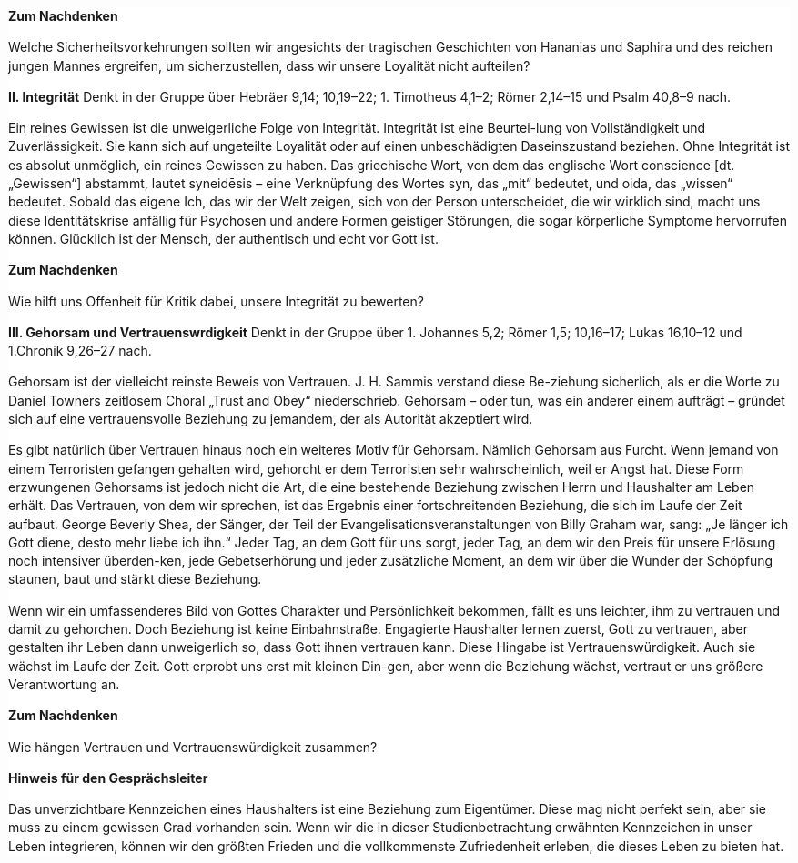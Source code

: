 **Zum Nachdenken** 

Welche Sicherheitsvorkehrungen sollten wir angesichts der tragischen Geschichten von Hananias und Saphira und des reichen jungen Mannes ergreifen, um sicherzustellen, dass wir unsere Loyalität nicht aufteilen? 

**II. Integrität** Denkt in der Gruppe über Hebräer 9,14; 10,19–22; 1. Timotheus 4,1–2; Römer 2,14–15 und Psalm 40,8–9 nach. 

Ein reines Gewissen ist die unweigerliche Folge von Integrität. Integrität ist eine Beurtei-lung von Vollständigkeit und Zuverlässigkeit. Sie kann sich auf ungeteilte Loyalität oder auf einen unbeschädigten Daseinszustand beziehen. Ohne Integrität ist es absolut unmöglich, ein reines Gewissen zu haben. Das griechische Wort, von dem das englische Wort conscience [dt. „Gewissen“] abstammt, lautet syneidēsis – eine Verknüpfung des Wortes syn, das „mit“ bedeutet, und oida, das „wissen“ bedeutet. Sobald das eigene Ich, das wir der Welt zeigen, sich von der Person unterscheidet, die wir wirklich sind, macht uns diese Identitätskrise anfällig für Psychosen und andere Formen geistiger Störungen, die sogar körperliche Symptome hervorrufen können. Glücklich ist der Mensch, der authentisch und echt vor Gott ist. 

**Zum Nachdenken** 

Wie hilft uns Offenheit für Kritik dabei, unsere Integrität zu bewerten? 

**III. Gehorsam und Vertrauenswrdigkeit** Denkt in der Gruppe über 1. Johannes 5,2; Römer 1,5; 10,16–17; Lukas 16,10–12 und 1.Chronik 9,26–27 nach. 

Gehorsam ist der vielleicht reinste Beweis von Vertrauen. J. H. Sammis verstand diese Be-ziehung sicherlich, als er die Worte zu Daniel Towners zeitlosem Choral „Trust and Obey“ niederschrieb. Gehorsam – oder tun, was ein anderer einem aufträgt – gründet sich auf eine vertrauensvolle Beziehung zu jemandem, der als Autorität akzeptiert wird. 

Es gibt natürlich über Vertrauen hinaus noch ein weiteres Motiv für Gehorsam. Nämlich Gehorsam aus Furcht. Wenn jemand von einem Terroristen gefangen gehalten wird, gehorcht er dem Terroristen sehr wahrscheinlich, weil er Angst hat. Diese Form erzwungenen Gehorsams ist jedoch nicht die Art, die eine bestehende Beziehung zwischen Herrn und Haushalter am Leben erhält. Das Vertrauen, von dem wir sprechen, ist das Ergebnis einer fortschreitenden Beziehung, die sich im Laufe der Zeit aufbaut. George Beverly Shea, der Sänger, der Teil der Evangelisationsveranstaltungen von Billy Graham war, sang: „Je länger ich Gott diene, desto mehr liebe ich ihn.“ Jeder Tag, an dem Gott für uns sorgt, jeder Tag, an dem wir den Preis für unsere Erlösung noch intensiver überden-ken, jede Gebetserhörung und jeder zusätzliche Moment, an dem wir über die Wunder der Schöpfung staunen, baut und stärkt diese Beziehung. 

Wenn wir ein umfassenderes Bild von Gottes Charakter und Persönlichkeit bekommen, fällt es uns leichter, ihm zu vertrauen und damit zu gehorchen. Doch Beziehung ist keine Einbahnstraße. Engagierte Haushalter lernen zuerst, Gott zu vertrauen, aber gestalten ihr Leben dann unweigerlich so, dass Gott ihnen vertrauen kann. Diese Hingabe ist Vertrauenswürdigkeit. Auch sie wächst im Laufe der Zeit. Gott erprobt uns erst mit kleinen Din-gen, aber wenn die Beziehung wächst, vertraut er uns größere Verantwortung an. 

**Zum Nachdenken** 

Wie hängen Vertrauen und Vertrauenswürdigkeit zusammen? 

**Hinweis für den Gesprächsleiter** 

Das unverzichtbare Kennzeichen eines Haushalters ist eine Beziehung zum Eigentümer. Diese mag nicht perfekt sein, aber sie muss zu einem gewissen Grad vorhanden sein. Wenn wir die in dieser Studienbetrachtung erwähnten Kennzeichen in unser Leben integrieren, können wir den größten Frieden und die vollkommenste Zufriedenheit erleben, die dieses Leben zu bieten hat. 
